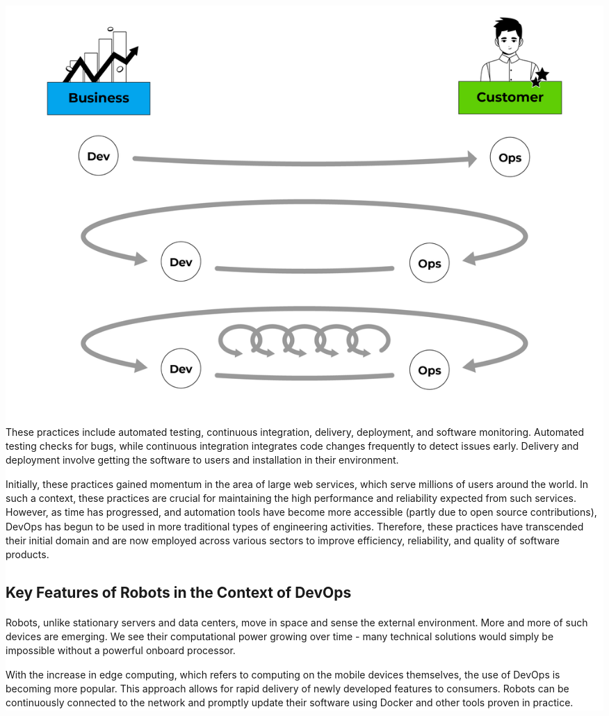 ![devops origins](./images/web3-devops-stack/devops-evolution.png)

These practices include automated testing, continuous integration, delivery, deployment, and software monitoring. Automated testing checks for bugs, while continuous integration integrates code changes frequently to detect issues early. Delivery and deployment involve getting the software to users and installation in their environment.

Initially, these practices gained momentum in the area of large web services, which serve millions of users around the world. In such a context, these practices are crucial for maintaining the high performance and reliability expected from such services. However, as time has progressed, and automation tools have become more accessible (partly due to open source contributions), DevOps has begun to be used in more traditional types of engineering activities. Therefore, these practices have transcended their initial domain and are now employed across various sectors to improve efficiency, reliability, and quality of software products.

## Key Features of Robots in the Context of DevOps

Robots, unlike stationary servers and data centers, move in space and sense the external environment. More and more of such devices are emerging. We see their computational power growing over time - many technical solutions would simply be impossible without a powerful onboard processor.

With the increase in edge computing, which refers to computing on the mobile devices themselves, the use of DevOps is becoming more popular. This approach allows for rapid delivery of newly developed features to consumers. Robots can be continuously connected to the network and promptly update their software using Docker and other tools proven in practice.
